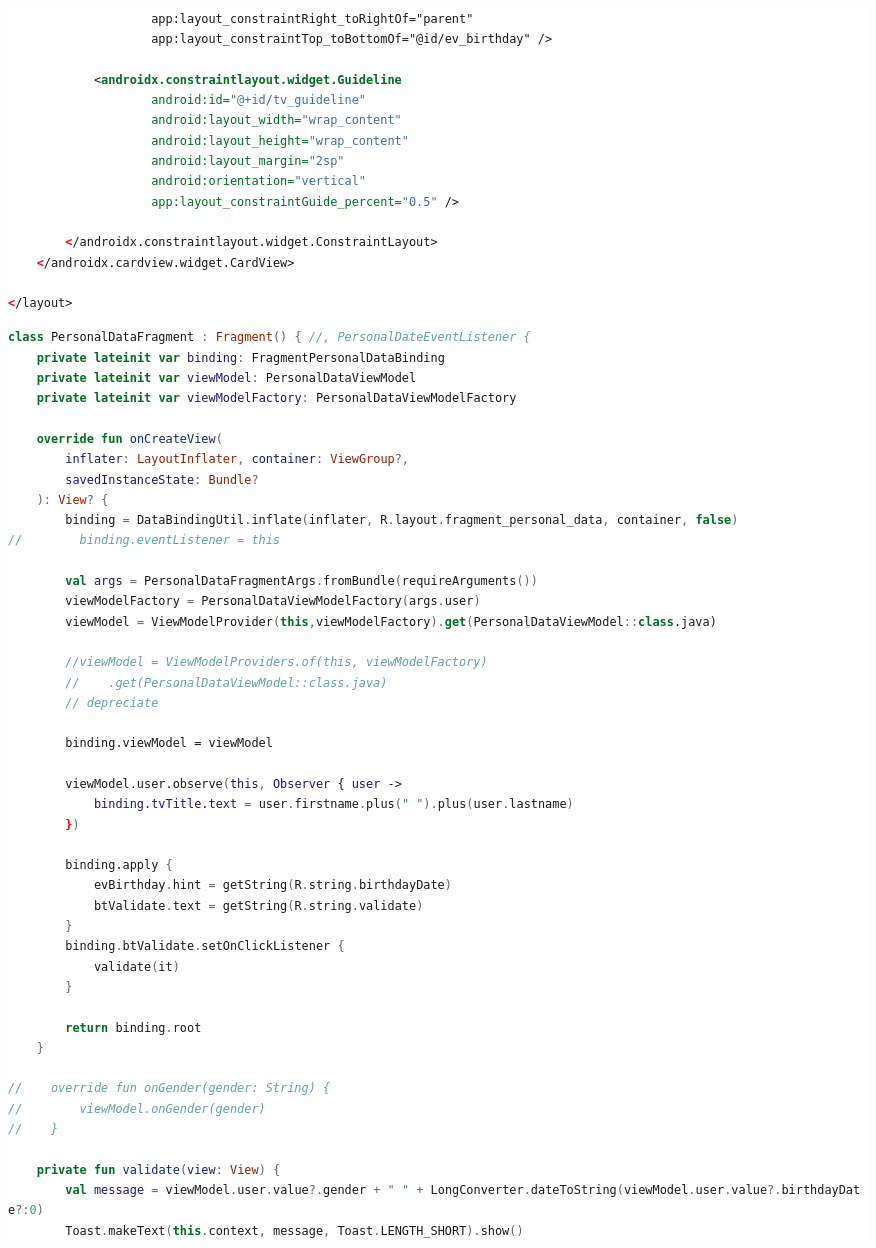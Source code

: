 ```xml
                    app:layout_constraintRight_toRightOf="parent"
                    app:layout_constraintTop_toBottomOf="@id/ev_birthday" />

            <androidx.constraintlayout.widget.Guideline
                    android:id="@+id/tv_guideline"
                    android:layout_width="wrap_content"
                    android:layout_height="wrap_content"
                    android:layout_margin="2sp"
                    android:orientation="vertical"
                    app:layout_constraintGuide_percent="0.5" />

        </androidx.constraintlayout.widget.ConstraintLayout>
    </androidx.cardview.widget.CardView>

</layout>
```

```kotlin
class PersonalDataFragment : Fragment() { //, PersonalDateEventListener {
    private lateinit var binding: FragmentPersonalDataBinding
    private lateinit var viewModel: PersonalDataViewModel
    private lateinit var viewModelFactory: PersonalDataViewModelFactory

    override fun onCreateView(
        inflater: LayoutInflater, container: ViewGroup?,
        savedInstanceState: Bundle?
    ): View? {
        binding = DataBindingUtil.inflate(inflater, R.layout.fragment_personal_data, container, false)
//        binding.eventListener = this

        val args = PersonalDataFragmentArgs.fromBundle(requireArguments())
        viewModelFactory = PersonalDataViewModelFactory(args.user)
        viewModel = ViewModelProvider(this,viewModelFactory).get(PersonalDataViewModel::class.java)

        //viewModel = ViewModelProviders.of(this, viewModelFactory)
        //    .get(PersonalDataViewModel::class.java)
        // depreciate

        binding.viewModel = viewModel

        viewModel.user.observe(this, Observer { user ->
            binding.tvTitle.text = user.firstname.plus(" ").plus(user.lastname)
        })

        binding.apply {
            evBirthday.hint = getString(R.string.birthdayDate)
            btValidate.text = getString(R.string.validate)
        }
        binding.btValidate.setOnClickListener {
            validate(it)
        }

        return binding.root
    }

//    override fun onGender(gender: String) {
//        viewModel.onGender(gender)
//    }

    private fun validate(view: View) {
        val message = viewModel.user.value?.gender + " " + LongConverter.dateToString(viewModel.user.value?.birthdayDate?:0)
        Toast.makeText(this.context, message, Toast.LENGTH_SHORT).show()
```